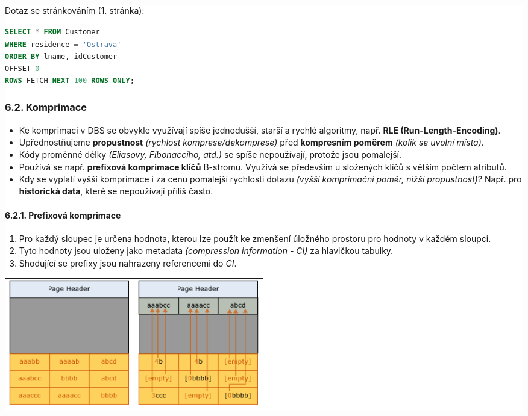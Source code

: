 Dotaz se stránkováním (1. stránka):

```sql
SELECT * FROM Customer
WHERE residence = 'Ostrava'
ORDER BY lname, idCustomer
OFFSET 0
ROWS FETCH NEXT 100 ROWS ONLY;
```

### 6.2. Komprimace

- Ke komprimaci v DBS se obvykle využívají spíše jednodušší, starší a rychlé algoritmy, např. **RLE (Run-Length-Encoding)**.
- Upřednostňujeme **propustnost** *(rychlost komprese/dekomprese)* před **kompresním poměrem** *(kolik se uvolní místa)*.
- Kódy proměnné délky *(Eliasovy, Fibonacciho, atd.)* se spíše nepoužívají, protože jsou pomalejší.
- Používá se např. **prefixová komprimace klíčů** B-stromu. Využívá se především u složených klíčů s větším počtem atributů.
- Kdy se vyplatí vyšší komprimace i za cenu pomalejší rychlosti dotazu *(vyšší komprimační poměr, nižší propustnost)*? Např. pro **historická data**, které se nepoužívají příliš často.

#### 6.2.1. Prefixová komprimace

1. Pro každý sloupec je určena hodnota, kterou lze použít ke zmenšení úložného prostoru pro hodnoty v každém sloupci.
2. Tyto hodnoty jsou uloženy jako metadata *(compression information - CI)* za hlavičkou tabulky.
3. Shodující se prefixy jsou nahrazeny referencemi do *CI*.

|||
|--|--|
|<img src="../ds/figures/prefix-compression-before.png" alt="prefix-compression-before" width="200px">|<img src="../ds/figures/prefix-compression-after.png" alt="prefix-compression-after" width="200px">|
